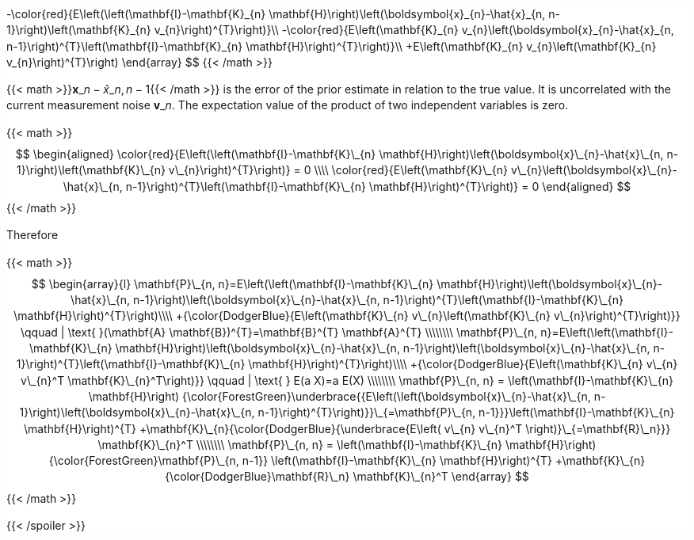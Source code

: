 -\color{red}{E\left(\left(\mathbf{I}-\mathbf{K}\_{n} \mathbf{H}\right)\left(\boldsymbol{x}\_{n}-\hat{x}\_{n, n-1}\right)\left(\mathbf{K}\_{n} v\_{n}\right)^{T}\right)}\\\\
-\color{red}{E\left(\mathbf{K}\_{n} v\_{n}\left(\boldsymbol{x}\_{n}-\hat{x}\_{n, n-1}\right)^{T}\left(\mathbf{I}-\mathbf{K}\_{n} \mathbf{H}\right)^{T}\right)}\\\\
+E\left(\mathbf{K}\_{n} v\_{n}\left(\mathbf{K}\_{n} v\_{n}\right)^{T}\right)
\end{array}
$$
{{< /math >}} 

{{< math >}}$\boldsymbol{x}\_{n}-\hat{x}\_{n, n-1}${{< /math >}} is the error of the prior estimate in relation to the true value. It is uncorrelated with the current measurement noise $\boldsymbol{v}\_n$. The expectation value of the product of two independent variables is zero. 

{{< math >}}
$$
\begin{aligned}
\color{red}{E\left(\left(\mathbf{I}-\mathbf{K}\_{n} \mathbf{H}\right)\left(\boldsymbol{x}\_{n}-\hat{x}\_{n, n-1}\right)\left(\mathbf{K}\_{n} v\_{n}\right)^{T}\right)} = 0 \\\\
\color{red}{E\left(\mathbf{K}\_{n} v\_{n}\left(\boldsymbol{x}\_{n}-\hat{x}\_{n, n-1}\right)^{T}\left(\mathbf{I}-\mathbf{K}\_{n} \mathbf{H}\right)^{T}\right)} = 0
\end{aligned}
$$
{{< /math >}} 

Therefore

{{< math >}}
$$
\begin{array}{l}
\mathbf{P}\_{n, n}=E\left(\left(\mathbf{I}-\mathbf{K}\_{n} \mathbf{H}\right)\left(\boldsymbol{x}\_{n}-\hat{x}\_{n, n-1}\right)\left(\boldsymbol{x}\_{n}-\hat{x}\_{n, n-1}\right)^{T}\left(\mathbf{I}-\mathbf{K}\_{n} \mathbf{H}\right)^{T}\right)\\\\
+{\color{DodgerBlue}{E\left(\mathbf{K}\_{n} v\_{n}\left(\mathbf{K}\_{n} v\_{n}\right)^{T}\right)}} \qquad | \text{ }(\mathbf{A} \mathbf{B})^{T}=\mathbf{B}^{T} \mathbf{A}^{T} \\\\\\\\
\mathbf{P}\_{n, n}=E\left(\left(\mathbf{I}-\mathbf{K}\_{n} \mathbf{H}\right)\left(\boldsymbol{x}\_{n}-\hat{x}\_{n, n-1}\right)\left(\boldsymbol{x}\_{n}-\hat{x}\_{n, n-1}\right)^{T}\left(\mathbf{I}-\mathbf{K}\_{n} \mathbf{H}\right)^{T}\right)\\\\
+{\color{DodgerBlue}{E\left(\mathbf{K}\_{n} v\_{n} v\_{n}^T \mathbf{K}\_{n}^T\right)}} \qquad | \text{ } E(a X)=a E(X) \\\\\\\\
\mathbf{P}\_{n, n} = \left(\mathbf{I}-\mathbf{K}\_{n} \mathbf{H}\right) {\color{ForestGreen}\underbrace{{E\left(\left(\boldsymbol{x}\_{n}-\hat{x}\_{n, n-1}\right)\left(\boldsymbol{x}\_{n}-\hat{x}\_{n, n-1}\right)^{T}\right)}}\_{=\mathbf{P}\_{n, n-1}}}\left(\mathbf{I}-\mathbf{K}\_{n} \mathbf{H}\right)^{T}
+\mathbf{K}\_{n}{\color{DodgerBlue}{\underbrace{E\left( v\_{n} v\_{n}^T \right)}\_{=\mathbf{R}\_n}}} \mathbf{K}\_{n}^T \\\\\\\\
\mathbf{P}\_{n, n} = \left(\mathbf{I}-\mathbf{K}\_{n} \mathbf{H}\right) {\color{ForestGreen}\mathbf{P}\_{n, n-1}} \left(\mathbf{I}-\mathbf{K}\_{n} \mathbf{H}\right)^{T} +\mathbf{K}\_{n}{\color{DodgerBlue}\mathbf{R}\_n} \mathbf{K}\_{n}^T
\end{array}
$$
{{< /math >}} 

{{< /spoiler >}}
